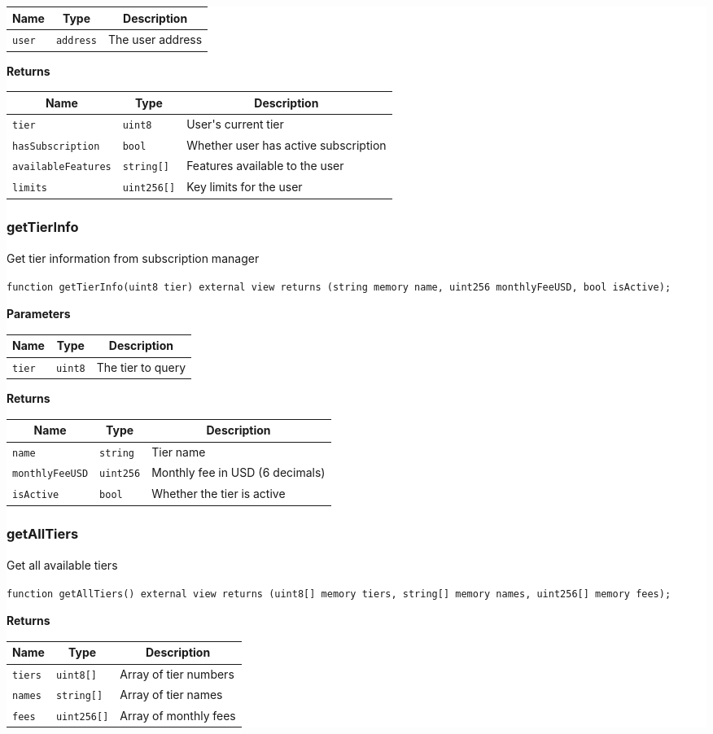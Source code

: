 |Name|Type|Description|
|----|----|-----------|
|`user`|`address`|The user address|

**Returns**

|Name|Type|Description|
|----|----|-----------|
|`tier`|`uint8`|User's current tier|
|`hasSubscription`|`bool`|Whether user has active subscription|
|`availableFeatures`|`string[]`|Features available to the user|
|`limits`|`uint256[]`|Key limits for the user|


### getTierInfo

Get tier information from subscription manager


```solidity
function getTierInfo(uint8 tier) external view returns (string memory name, uint256 monthlyFeeUSD, bool isActive);
```
**Parameters**

|Name|Type|Description|
|----|----|-----------|
|`tier`|`uint8`|The tier to query|

**Returns**

|Name|Type|Description|
|----|----|-----------|
|`name`|`string`|Tier name|
|`monthlyFeeUSD`|`uint256`|Monthly fee in USD (6 decimals)|
|`isActive`|`bool`|Whether the tier is active|


### getAllTiers

Get all available tiers


```solidity
function getAllTiers() external view returns (uint8[] memory tiers, string[] memory names, uint256[] memory fees);
```
**Returns**

|Name|Type|Description|
|----|----|-----------|
|`tiers`|`uint8[]`|Array of tier numbers|
|`names`|`string[]`|Array of tier names|
|`fees`|`uint256[]`|Array of monthly fees|
